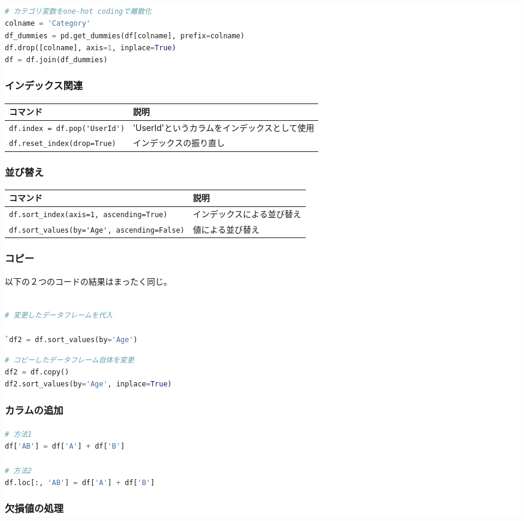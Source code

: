```python
# カテゴリ変数をone-hot codingで離散化
colname = 'Category'
df_dummies = pd.get_dummies(df[colname], prefix=colname)
df.drop([colname], axis=1, inplace=True)
df = df.join(df_dummies)
```




### インデックス関連

| コマンド | 説明 |
|:--|:--|
| `df.index = df.pop('UserId')` |'UserId'というカラムをインデックスとして使用|
|`df.reset_index(drop=True)`|インデックスの振り直し|


### 並び替え

| コマンド | 説明 |
|:--|:--|
| `df.sort_index(axis=1, ascending=True)` | インデックスによる並び替え |
| `df.sort_values(by='Age', ascending=False)` | 値による並び替え |

### コピー

以下の２つのコードの結果はまったく同じ。

 ```python

# 変更したデータフレームを代入

`df2 = df.sort_values(by='Age')

 ```
```python
# コピーしたデータフレーム自体を変更
df2 = df.copy()
df2.sort_values(by='Age', inplace=True)
```

### カラムの追加

```python
# 方法1
df['AB'] = df['A'] + df['B']

# 方法2
df.loc[:, 'AB'] = df['A'] + df['B']
```

### 欠損値の処理
